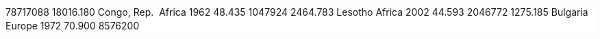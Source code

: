 </td>
<td style="text-align:right;">
78717088
</td>
<td style="text-align:right;">
18016.180
</td>
</tr>
<tr>
<td style="text-align:left;">
Congo, Rep. 
</td>
<td style="text-align:left;">
Africa
</td>
<td style="text-align:right;">
1962
</td>
<td style="text-align:right;">
48.435
</td>
<td style="text-align:right;">
1047924
</td>
<td style="text-align:right;">
2464.783
</td>
</tr>
<tr>
<td style="text-align:left;">
Lesotho
</td>
<td style="text-align:left;">
Africa
</td>
<td style="text-align:right;">
2002
</td>
<td style="text-align:right;">
44.593
</td>
<td style="text-align:right;">
2046772
</td>
<td style="text-align:right;">
1275.185
</td>
</tr>
<tr>
<td style="text-align:left;">
Bulgaria
</td>
<td style="text-align:left;">
Europe
</td>
<td style="text-align:right;">
1972
</td>
<td style="text-align:right;">
70.900
</td>
<td style="text-align:right;">
8576200
</td>